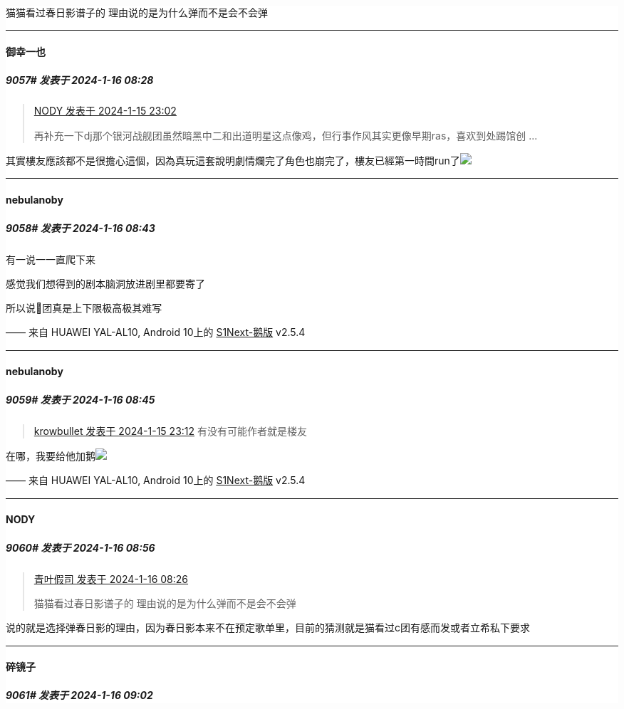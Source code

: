 猫猫看过春日影谱子的 理由说的是为什么弹而不是会不会弹

*****

####  御幸一也  
##### 9057#       发表于 2024-1-16 08:28

<blockquote><a href="httphttps://bbs.saraba1st.com/2b/forum.php?mod=redirect&amp;goto=findpost&amp;pid=63660267&amp;ptid=2159415" target="_blank">NODY 发表于 2024-1-15 23:02</a>

再补充一下dj那个银河战舰团虽然暗黑中二和出道明星这点像鸡，但行事作风其实更像早期ras，喜欢到处踢馆创 ...</blockquote>
其實樓友應該都不是很擔心這個，因為真玩這套說明劇情爛完了角色也崩完了，樓友已經第一時間run了<img src="https://static.saraba1st.com/image/smiley/face2017/067.png" referrerpolicy="no-referrer">


*****

####  nebulanoby  
##### 9058#       发表于 2024-1-16 08:43

有一说一一直爬下来

感觉我们想得到的剧本脑洞放进剧里都要寄了

所以说🐔团真是上下限极高极其难写

—— 来自 HUAWEI YAL-AL10, Android 10上的 [S1Next-鹅版](https://github.com/ykrank/S1-Next/releases) v2.5.4

*****

####  nebulanoby  
##### 9059#       发表于 2024-1-16 08:45

<blockquote><a href="httphttps://bbs.saraba1st.com/2b/forum.php?mod=redirect&amp;goto=findpost&amp;pid=63660340&amp;ptid=2159415" target="_blank">krowbullet 发表于 2024-1-15 23:12</a>
有没有可能作者就是楼友</blockquote>
在哪，我要给他加鹅<img src="https://static.saraba1st.com/image/smiley/face2017/079.png" referrerpolicy="no-referrer">

—— 来自 HUAWEI YAL-AL10, Android 10上的 [S1Next-鹅版](https://github.com/ykrank/S1-Next/releases) v2.5.4


*****

####  NODY  
##### 9060#       发表于 2024-1-16 08:56

<blockquote><a href="httphttps://bbs.saraba1st.com/2b/forum.php?mod=redirect&amp;goto=findpost&amp;pid=63661661&amp;ptid=2159415" target="_blank">青叶假司 发表于 2024-1-16 08:26</a>

猫猫看过春日影谱子的 理由说的是为什么弹而不是会不会弹</blockquote>
说的就是选择弹春日影的理由，因为春日影本来不在预定歌单里，目前的猜测就是猫看过c团有感而发或者立希私下要求


*****

####  碎镜子  
##### 9061#       发表于 2024-1-16 09:02
